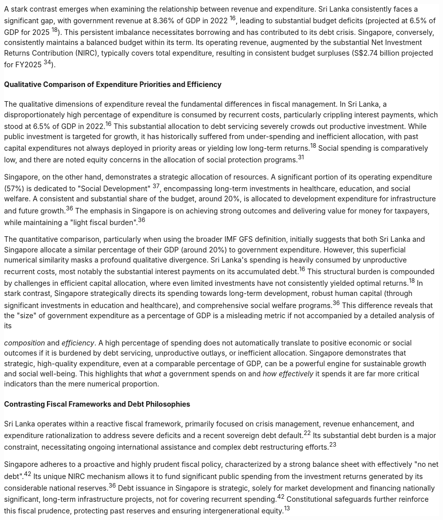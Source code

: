 A stark contrast emerges when examining the relationship between revenue and expenditure. Sri Lanka consistently faces a significant gap, with government revenue at 8.36% of GDP in 2022 <sup>16</sup>, leading to substantial budget deficits (projected at 6.5% of GDP for 2025 <sup>18</sup>). This persistent imbalance necessitates borrowing and has contributed to its debt crisis. Singapore, conversely, consistently maintains a balanced budget within its term. Its operating revenue, augmented by the substantial Net Investment Returns Contribution (NIRC), typically covers total expenditure, resulting in consistent budget surpluses (S$2.74 billion projected for FY2025 <sup>34</sup>).

#### Qualitative Comparison of Expenditure Priorities and Efficiency

The qualitative dimensions of expenditure reveal the fundamental differences in fiscal management. In Sri Lanka, a disproportionately high percentage of expenditure is consumed by recurrent costs, particularly crippling interest payments, which stood at 6.5% of GDP in 2022.<sup>16</sup> This substantial allocation to debt servicing severely crowds out productive investment. While public investment is targeted for growth, it has historically suffered from under-spending and inefficient allocation, with past capital expenditures not always deployed in priority areas or yielding low long-term returns.<sup>18</sup> Social spending is comparatively low, and there are noted equity concerns in the allocation of social protection programs.<sup>31</sup>

Singapore, on the other hand, demonstrates a strategic allocation of resources. A significant portion of its operating expenditure (57%) is dedicated to "Social Development" <sup>37</sup>, encompassing long-term investments in healthcare, education, and social welfare. A consistent and substantial share of the budget, around 20%, is allocated to development expenditure for infrastructure and future growth.<sup>36</sup> The emphasis in Singapore is on achieving strong outcomes and delivering value for money for taxpayers, while maintaining a "light fiscal burden".<sup>36</sup>

The quantitative comparison, particularly when using the broader IMF GFS definition, initially suggests that both Sri Lanka and Singapore allocate a similar percentage of their GDP (around 20%) to government expenditure. However, this superficial numerical similarity masks a profound qualitative divergence. Sri Lanka's spending is heavily consumed by unproductive recurrent costs, most notably the substantial interest payments on its accumulated debt.<sup>16</sup> This structural burden is compounded by challenges in efficient capital allocation, where even limited investments have not consistently yielded optimal returns.<sup>18</sup> In stark contrast, Singapore strategically directs its spending towards long-term development, robust human capital (through significant investments in education and healthcare), and comprehensive social welfare programs.<sup>36</sup> This difference reveals that the "size" of government expenditure as a percentage of GDP is a misleading metric if not accompanied by a detailed analysis of its

_composition_ and _efficiency_. A high percentage of spending does not automatically translate to positive economic or social outcomes if it is burdened by debt servicing, unproductive outlays, or inefficient allocation. Singapore demonstrates that strategic, high-quality expenditure, even at a comparable percentage of GDP, can be a powerful engine for sustainable growth and social well-being. This highlights that _what_ a government spends on and _how effectively_ it spends it are far more critical indicators than the mere numerical proportion.

#### Contrasting Fiscal Frameworks and Debt Philosophies

Sri Lanka operates within a reactive fiscal framework, primarily focused on crisis management, revenue enhancement, and expenditure rationalization to address severe deficits and a recent sovereign debt default.<sup>22</sup> Its substantial debt burden is a major constraint, necessitating ongoing international assistance and complex debt restructuring efforts.<sup>23</sup>

Singapore adheres to a proactive and highly prudent fiscal policy, characterized by a strong balance sheet with effectively "no net debt".<sup>42</sup> Its unique NIRC mechanism allows it to fund significant public spending from the investment returns generated by its considerable national reserves.<sup>36</sup> Debt issuance in Singapore is strategic, solely for market development and financing nationally significant, long-term infrastructure projects, not for covering recurrent spending.<sup>42</sup> Constitutional safeguards further reinforce this fiscal prudence, protecting past reserves and ensuring intergenerational equity.<sup>13</sup>
